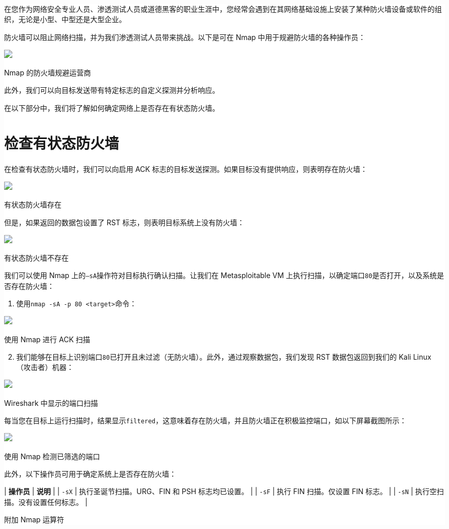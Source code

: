 在您作为网络安全专业人员、渗透测试人员或道德黑客的职业生涯中，您经常会遇到在其网络基础设施上安装了某种防火墙设备或软件的组织，无论是小型、中型还是大型企业。

防火墙可以阻止网络扫描，并为我们渗透测试人员带来挑战。以下是可在 Nmap 中用于规避防火墙的各种操作员：

![](assets/ac7a1430-aad4-41b8-a51e-d0d5d19dc849.png)

Nmap 的防火墙规避运营商

此外，我们可以向目标发送带有特定标志的自定义探测并分析响应。

在以下部分中，我们将了解如何确定网络上是否存在有状态防火墙。

# 检查有状态防火墙

在检查有状态防火墙时，我们可以向启用 ACK 标志的目标发送探测。如果目标没有提供响应，则表明存在防火墙：

![](assets/9746582b-7a7c-493b-9bc2-b12d74b70367.png)

有状态防火墙存在

但是，如果返回的数据包设置了 RST 标志，则表明目标系统上没有防火墙：

![](assets/85436ee2-05c1-4737-b0aa-d379b7824871.png)

有状态防火墙不存在

我们可以使用 Nmap 上的`–sA`操作符对目标执行确认扫描。让我们在 Metasploitable VM 上执行扫描，以确定端口`80`是否打开，以及系统是否存在防火墙：

1.  使用`nmap -sA -p 80 <target>`命令：

![](assets/f8b7d739-aa20-4443-a031-71981f137e48.png)

使用 Nmap 进行 ACK 扫描

2.  我们能够在目标上识别端口`80`已打开且未过滤（无防火墙）。此外，通过观察数据包，我们发现 RST 数据包返回到我们的 Kali Linux（攻击者）机器：

![](assets/1f287ce9-f845-48ec-9d42-8381cc64e60f.png)

Wireshark 中显示的端口扫描

每当您在目标上运行扫描时，结果显示`filtered`，这意味着存在防火墙，并且防火墙正在积极监控端口，如以下屏幕截图所示：

![](assets/8fa76c5f-be8b-4b82-af3a-a2d2b3287f13.png)

使用 Nmap 检测已筛选的端口

此外，以下操作员可用于确定系统上是否存在防火墙：

| **操作员** | **说明** |
| `-sX` | 执行圣诞节扫描。URG、FIN 和 PSH 标志均已设置。 |
| `-sF` | 执行 FIN 扫描。仅设置 FIN 标志。 |
| `-sN` | 执行空扫描。没有设置任何标志。 |

附加 Nmap 运算符
